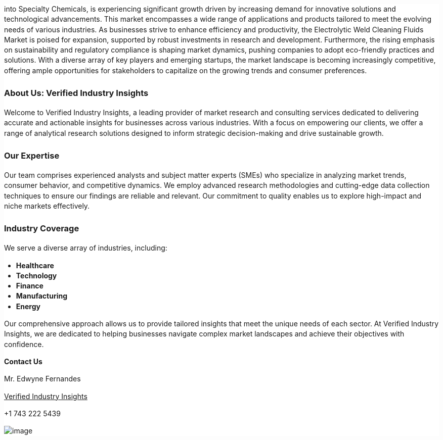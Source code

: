 into Specialty Chemicals, is experiencing significant growth driven by increasing demand for innovative solutions and technological advancements. This market encompasses a wide range of applications and products tailored to meet the evolving needs of various industries. As businesses strive to enhance efficiency and productivity, the Electrolytic Weld Cleaning Fluids Market is poised for expansion, supported by robust investments in research and development. Furthermore, the rising emphasis on sustainability and regulatory compliance is shaping market dynamics, pushing companies to adopt eco-friendly practices and solutions. With a diverse array of key players and emerging startups, the market landscape is becoming increasingly competitive, offering ample opportunities for stakeholders to capitalize on the growing trends and consumer preferences.</p><h3>About Us: Verified Industry Insights</h3><p>Welcome to Verified Industry Insights, a leading provider of market research and consulting services dedicated to delivering accurate and actionable insights for businesses across various industries. With a focus on empowering our clients, we offer a range of analytical research solutions designed to inform strategic decision-making and drive sustainable growth.</p><h3>Our Expertise</h3><p>Our team comprises experienced analysts and subject matter experts (SMEs) who specialize in analyzing market trends, consumer behavior, and competitive dynamics. We employ advanced research methodologies and cutting-edge data collection techniques to ensure our findings are reliable and relevant. Our commitment to quality enables us to explore high-impact and niche markets effectively.</p><h3>Industry Coverage</h3><p>We serve a diverse array of industries, including:</p><ul><li><strong>Healthcare</strong></li><li><strong>Technology</strong></li><li><strong>Finance</strong></li><li><strong>Manufacturing</strong></li><li><strong>Energy</strong></li></ul><p>Our comprehensive approach allows us to provide tailored insights that meet the unique needs of each sector. At Verified Industry Insights, we are dedicated to helping businesses navigate complex market landscapes and achieve their objectives with confidence.</p><p><strong>Contact Us</strong></p><p>Mr. Edwyne Fernandes</p><p><a href="https://www.verifiedindustryinsights.com/">Verified Industry Insights</a></p><p>+1 743 222 5439</p>
![image](https://github.com/user-attachments/assets/0dad6efd-fa4c-463d-9b3c-7f1ea8b3056e)
